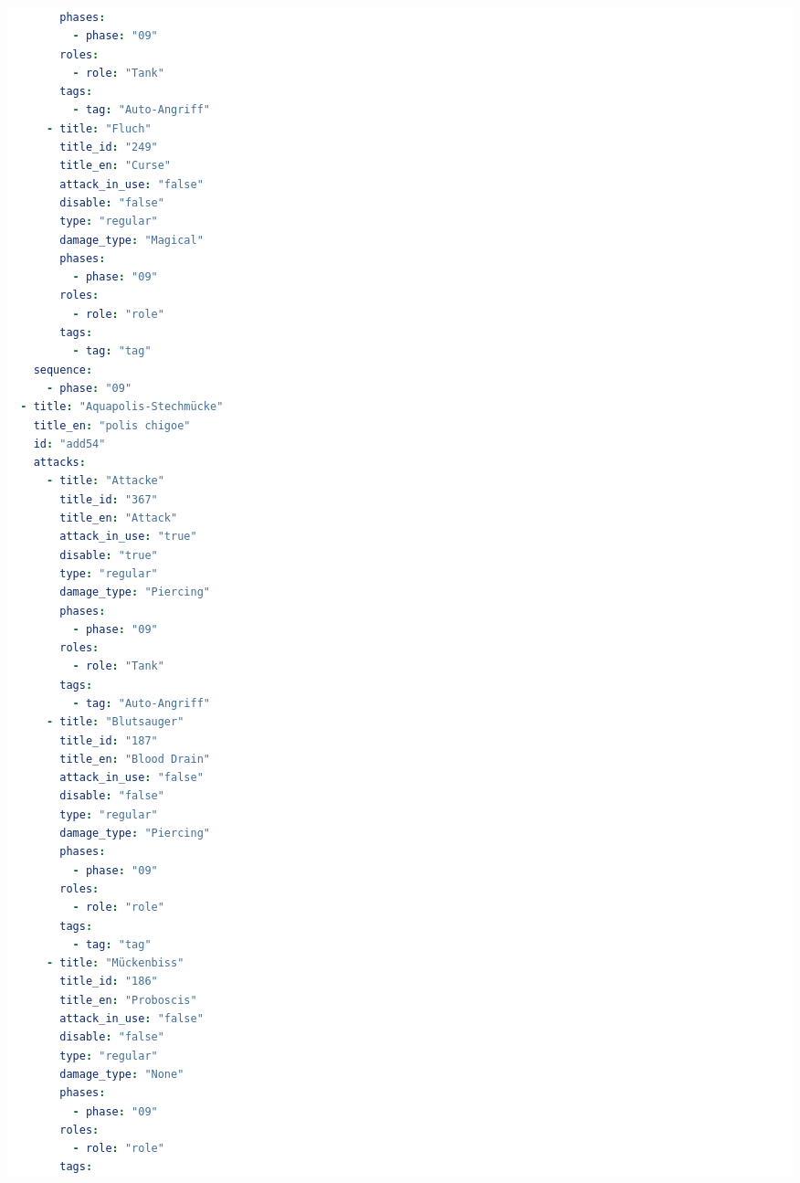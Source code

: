 ```yaml
        phases:
          - phase: "09"
        roles:
          - role: "Tank"
        tags:
          - tag: "Auto-Angriff"
      - title: "Fluch"
        title_id: "249"
        title_en: "Curse"
        attack_in_use: "false"
        disable: "false"
        type: "regular"
        damage_type: "Magical"
        phases:
          - phase: "09"
        roles:
          - role: "role"
        tags:
          - tag: "tag"
    sequence:
      - phase: "09"
  - title: "Aquapolis-Stechmücke"
    title_en: "polis chigoe"
    id: "add54"
    attacks:
      - title: "Attacke"
        title_id: "367"
        title_en: "Attack"
        attack_in_use: "true"
        disable: "true"
        type: "regular"
        damage_type: "Piercing"
        phases:
          - phase: "09"
        roles:
          - role: "Tank"
        tags:
          - tag: "Auto-Angriff"
      - title: "Blutsauger"
        title_id: "187"
        title_en: "Blood Drain"
        attack_in_use: "false"
        disable: "false"
        type: "regular"
        damage_type: "Piercing"
        phases:
          - phase: "09"
        roles:
          - role: "role"
        tags:
          - tag: "tag"
      - title: "Mückenbiss"
        title_id: "186"
        title_en: "Proboscis"
        attack_in_use: "false"
        disable: "false"
        type: "regular"
        damage_type: "None"
        phases:
          - phase: "09"
        roles:
          - role: "role"
        tags:
```